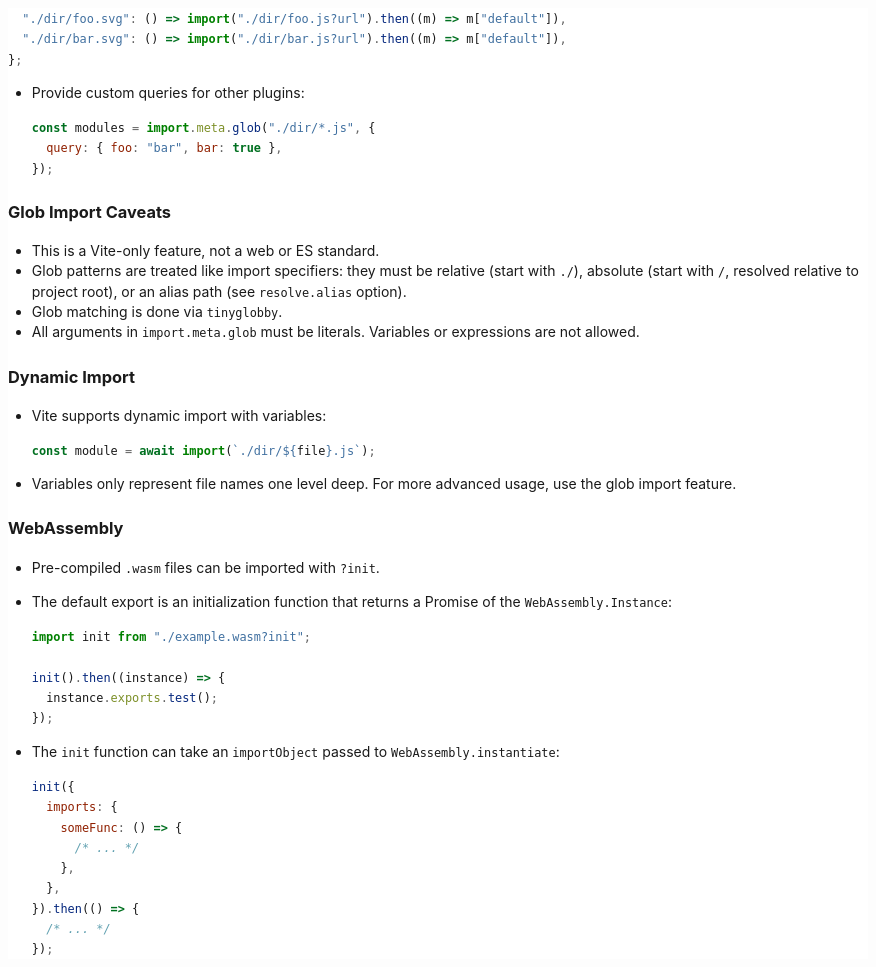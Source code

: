   ```javascript
    "./dir/foo.svg": () => import("./dir/foo.js?url").then((m) => m["default"]),
    "./dir/bar.svg": () => import("./dir/bar.js?url").then((m) => m["default"]),
  };
  ```

- Provide custom queries for other plugins:

  ```javascript
  const modules = import.meta.glob("./dir/*.js", {
    query: { foo: "bar", bar: true },
  });
  ```

### Glob Import Caveats

- This is a Vite-only feature, not a web or ES standard.
- Glob patterns are treated like import specifiers: they must be relative (start with `./`), absolute (start with `/`, resolved relative to project root), or an alias path (see `resolve.alias` option).
- Glob matching is done via `tinyglobby`.
- All arguments in `import.meta.glob` must be literals. Variables or expressions are not allowed.

### Dynamic Import

- Vite supports dynamic import with variables:

  ```javascript
  const module = await import(`./dir/${file}.js`);
  ```

- Variables only represent file names one level deep. For more advanced usage, use the glob import feature.

### WebAssembly

- Pre-compiled `.wasm` files can be imported with `?init`.
- The default export is an initialization function that returns a Promise of the `WebAssembly.Instance`:

  ```javascript
  import init from "./example.wasm?init";

  init().then((instance) => {
    instance.exports.test();
  });
  ```

- The `init` function can take an `importObject` passed to `WebAssembly.instantiate`:

  ```javascript
  init({
    imports: {
      someFunc: () => {
        /* ... */
      },
    },
  }).then(() => {
    /* ... */
  });
  ```
